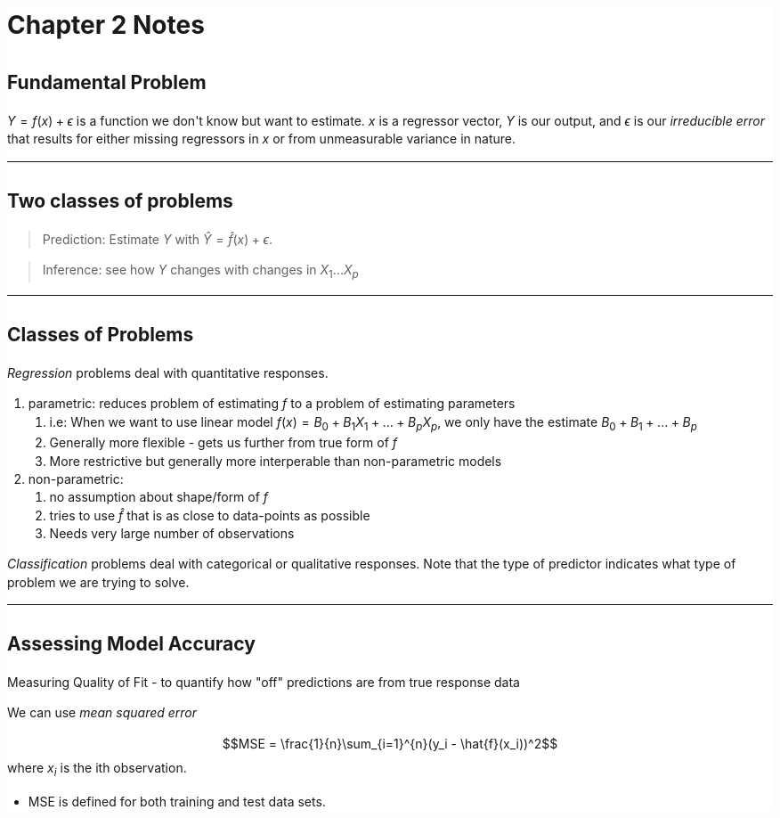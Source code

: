# Chapter 2 Notes

## Fundamental Problem

$Y = f(x) + \epsilon$ is a function we don't know but want to estimate. $x$ is a regressor vector, $Y$ is our output, and $\epsilon$ is our _irreducible error_ that results for either missing regressors in $x$ or from unmeasurable variance in nature.

---

## Two classes of problems

> Prediction: Estimate $Y$ with $\hat{Y} = \hat f(x) + \epsilon$.

> Inference: see how $Y$ changes with changes in $X_1 ... X_p$

---

## Classes of Problems

_Regression_ problems deal with quantitative responses. 

1. parametric: reduces problem of estimating $f$ to a problem of estimating parameters
	1. i.e: When we want to use linear model $f(x) = B_0 + B_1X_1 + ... + B_pX_p$, we only have the estimate $B_0 + B_1 + ... + B_p$
	1. Generally more flexible - gets us further from true form of $f$
	1. More restrictive but generally more interperable than non-parametric models
1. non-parametric: 
	1. no assumption about shape/form of $f$
	1. tries to use $\hat f$ that is as close to data-points as possible
	1. Needs very large number of observations

_Classification_ problems deal with categorical or qualitative responses. Note that the type of predictor indicates what type of problem we are trying to solve.

---

## Assessing Model Accuracy
Measuring Quality of Fit - to quantify how "off" predictions are from true response data

We can use _mean squared error_

$$MSE = \frac{1}{n}\sum_{i=1}^{n}(y_i - \hat{f}(x_i))^2$$ where $x_i$ is the ith observation.

- MSE is defined for both training and test data sets. 

